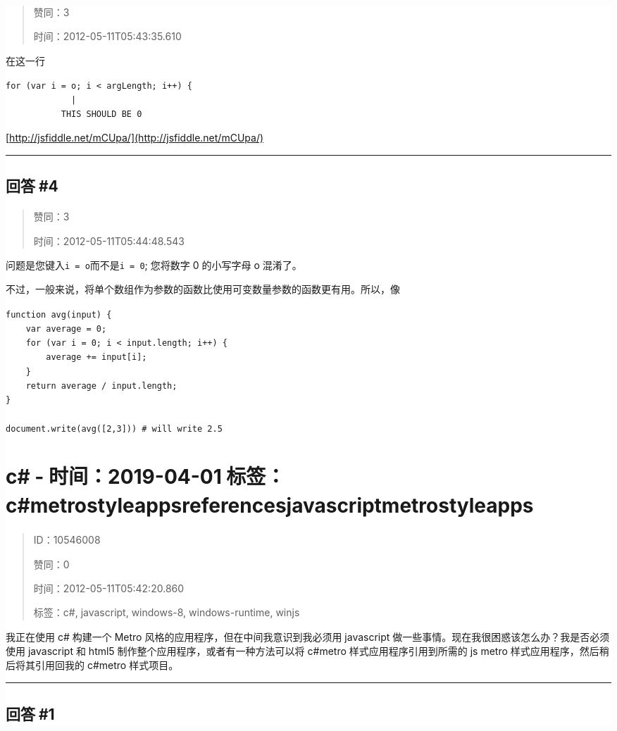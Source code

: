 > 赞同：3
> 
> 时间：2012-05-11T05:43:35.610

在这一行

```
for (var i = o; i < argLength; i++) {
             |
           THIS SHOULD BE 0 
```

[http://jsfiddle.net/mCUpa/](http://jsfiddle.net/mCUpa/)

* * *

## 回答 #4

> 赞同：3
> 
> 时间：2012-05-11T05:44:48.543

问题是您键入`i = o`而不是`i = 0`; 您将数字 0 的小写字母 o 混淆了。

不过，一般来说，将单个数组作为参数的函数比使用可变数量参数的函数更有用。所以，像

```
function avg(input) {
    var average = 0;
    for (var i = 0; i < input.length; i++) {
        average += input[i];
    }
    return average / input.length;
}

document.write(avg([2,3])) # will write 2.5 
```

# c# - 时间：2019-04-01 标签：c#metrostyleappsreferencesjavascriptmetrostyleapps

> ID：10546008
> 
> 赞同：0
> 
> 时间：2012-05-11T05:42:20.860
> 
> 标签：c#, javascript, windows-8, windows-runtime, winjs

我正在使用 c# 构建一个 Metro 风格的应用程序，但在中间我意识到我必须用 javascript 做一些事情。现在我很困惑该怎么办？我是否必须使用 javascript 和 html5 制作整个应用程序，或者有一种方法可以将 c#metro 样式应用程序引用到所需的 js metro 样式应用程序，然后稍后将其引用回我的 c#metro 样式项目。

* * *

## 回答 #1
